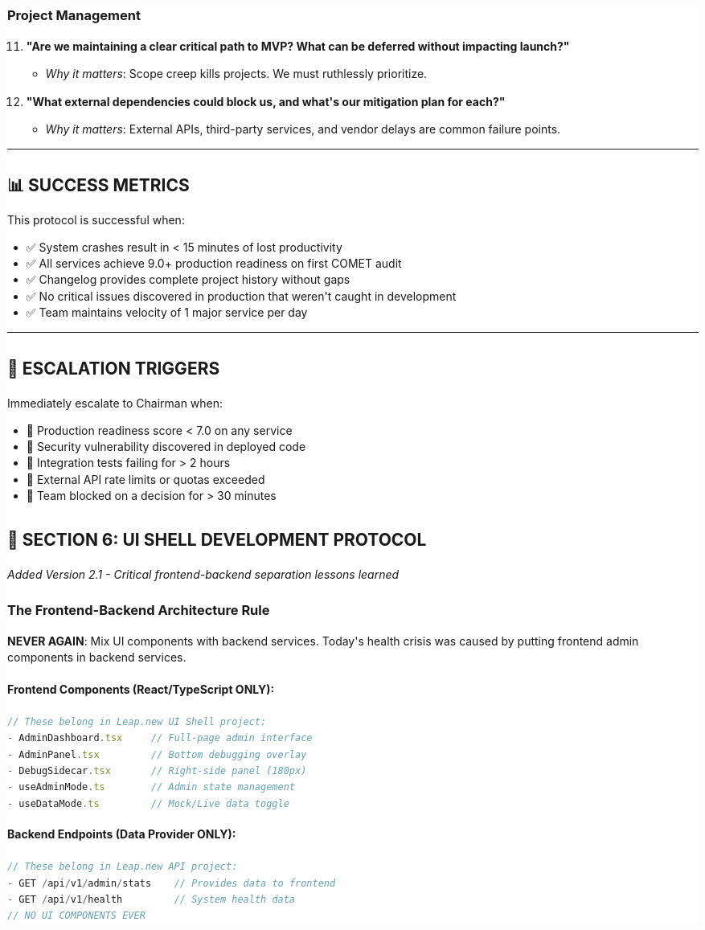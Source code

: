 ### Project Management

11. **"Are we maintaining a clear critical path to MVP? What can be deferred without impacting launch?"**
    - *Why it matters*: Scope creep kills projects. We must ruthlessly prioritize.

12. **"What external dependencies could block us, and what's our mitigation plan for each?"**
    - *Why it matters*: External APIs, third-party services, and vendor delays are common failure points.

---

## 📊 SUCCESS METRICS

This protocol is successful when:
- ✅ System crashes result in < 15 minutes of lost productivity
- ✅ All services achieve 9.0+ production readiness on first COMET audit
- ✅ Changelog provides complete project history without gaps
- ✅ No critical issues discovered in production that weren't caught in development
- ✅ Team maintains velocity of 1 major service per day

---

## 🚦 ESCALATION TRIGGERS

Immediately escalate to Chairman when:
- 🔴 Production readiness score < 7.0 on any service
- 🔴 Security vulnerability discovered in deployed code
- 🔴 Integration tests failing for > 2 hours
- 🔴 External API rate limits or quotas exceeded
- 🔴 Team blocked on a decision for > 30 minutes

## 🎨 SECTION 6: UI SHELL DEVELOPMENT PROTOCOL

*Added Version 2.1 - Critical frontend-backend separation lessons learned*

### The Frontend-Backend Architecture Rule

**NEVER AGAIN**: Mix UI components with backend services. Today's health crisis was caused by putting frontend admin components in backend services.

#### Frontend Components (React/TypeScript ONLY):
```typescript
// These belong in Leap.new UI Shell project:
- AdminDashboard.tsx     // Full-page admin interface
- AdminPanel.tsx         // Bottom debugging overlay  
- DebugSidecar.tsx       // Right-side panel (180px)
- useAdminMode.ts        // Admin state management
- useDataMode.ts         // Mock/Live data toggle
```

#### Backend Endpoints (Data Provider ONLY):
```typescript
// These belong in Leap.new API project:
- GET /api/v1/admin/stats    // Provides data to frontend
- GET /api/v1/health         // System health data
// NO UI COMPONENTS EVER
```

